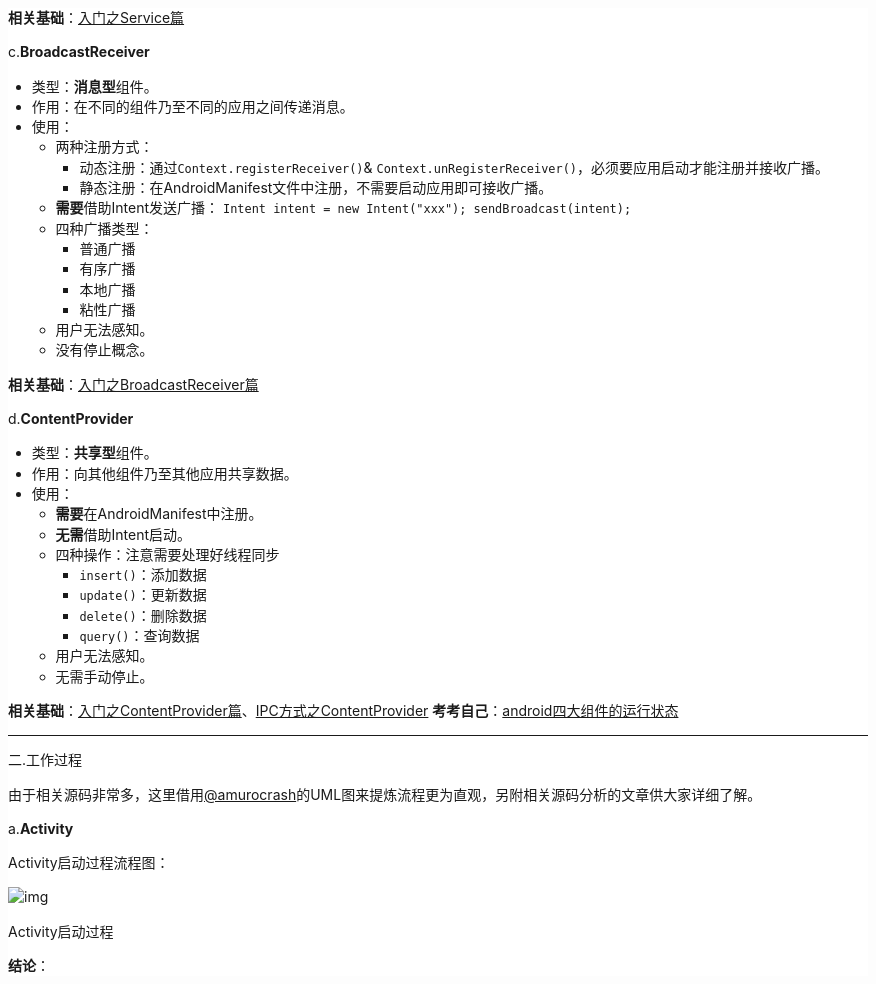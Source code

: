 **相关基础**：[入门之Service篇](https://www.jianshu.com/p/1959eb5c99f5)

c.**BroadcastReceiver**

- 类型：**消息型**组件。
- 作用：在不同的组件乃至不同的应用之间传递消息。
- 使用：
  - 两种注册方式：
    - 动态注册：通过`Context.registerReceiver()`& `Context.unRegisterReceiver()`，必须要应用启动才能注册并接收广播。
    - 静态注册：在AndroidManifest文件中注册，不需要启动应用即可接收广播。
  - **需要**借助Intent发送广播：
    `Intent intent = new Intent("xxx"); sendBroadcast(intent);`
  - 四种广播类型：
    - 普通广播
    - 有序广播
    - 本地广播
    - 粘性广播
  - 用户无法感知。
  - 没有停止概念。

**相关基础**：[入门之BroadcastReceiver篇](https://www.jianshu.com/p/82ecfc95924f)

d.**ContentProvider**

- 类型：**共享型**组件。
- 作用：向其他组件乃至其他应用共享数据。
- 使用：
  - **需要**在AndroidManifest中注册。
  - **无需**借助Intent启动。
  - 四种操作：注意需要处理好线程同步
    - `insert()`：添加数据
    - `update()`：更新数据
    - `delete()`：删除数据
    - `query()`：查询数据
  - 用户无法感知。
  - 无需手动停止。

**相关基础**：[入门之ContentProvider篇](https://www.jianshu.com/p/9048b47bb267)、[IPC方式之ContentProvider](https://www.jianshu.com/p/1c70d7306808)
**考考自己**：[android四大组件的运行状态](https://www.jianshu.com/p/beaad0eb27d9)

------

二.工作过程

由于相关源码非常多，这里借用[@amurocrash](https://link.jianshu.com/?t=http%3A%2F%2Fblog.csdn.net%2Famurocrash%2Farticle%2Fdetails%2F48858353)的UML图来提炼流程更为直观，另附相关源码分析的文章供大家详细了解。

a.**Activity**

Activity启动过程流程图：

![img](https://tva1.sinaimg.cn/large/0081Kckwly1glvp5wvpmlj30mm0sbdir.jpg)

Activity启动过程

**结论**：
